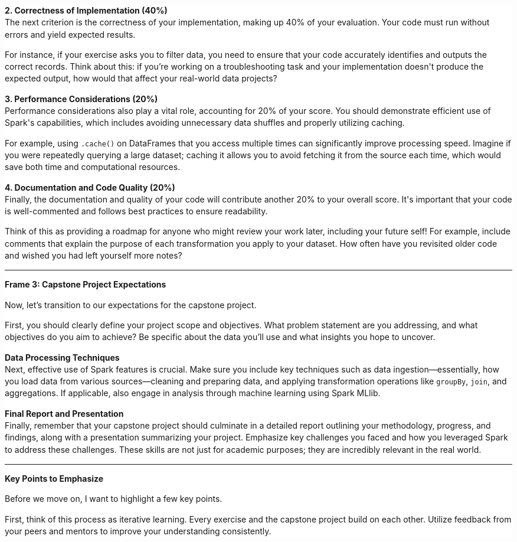 **2. Correctness of Implementation (40%)**  
The next criterion is the correctness of your implementation, making up 40% of your evaluation. Your code must run without errors and yield expected results. 

For instance, if your exercise asks you to filter data, you need to ensure that your code accurately identifies and outputs the correct records. Think about this: if you’re working on a troubleshooting task and your implementation doesn't produce the expected output, how would that affect your real-world data projects?

**3. Performance Considerations (20%)**  
Performance considerations also play a vital role, accounting for 20% of your score. You should demonstrate efficient use of Spark's capabilities, which includes avoiding unnecessary data shuffles and properly utilizing caching. 

For example, using `.cache()` on DataFrames that you access multiple times can significantly improve processing speed. Imagine if you were repeatedly querying a large dataset; caching it allows you to avoid fetching it from the source each time, which would save both time and computational resources.

**4. Documentation and Code Quality (20%)**  
Finally, the documentation and quality of your code will contribute another 20% to your overall score. It's important that your code is well-commented and follows best practices to ensure readability. 

Think of this as providing a roadmap for anyone who might review your work later, including your future self! For example, include comments that explain the purpose of each transformation you apply to your dataset. How often have you revisited older code and wished you had left yourself more notes?

---

**Frame 3: Capstone Project Expectations**

Now, let’s transition to our expectations for the capstone project. 

First, you should clearly define your project scope and objectives. What problem statement are you addressing, and what objectives do you aim to achieve? Be specific about the data you’ll use and what insights you hope to uncover. 

**Data Processing Techniques**  
Next, effective use of Spark features is crucial. Make sure you include key techniques such as data ingestion—essentially, how you load data from various sources—cleaning and preparing data, and applying transformation operations like `groupBy`, `join`, and aggregations. If applicable, also engage in analysis through machine learning using Spark MLlib.

**Final Report and Presentation**  
Finally, remember that your capstone project should culminate in a detailed report outlining your methodology, progress, and findings, along with a presentation summarizing your project. Emphasize key challenges you faced and how you leveraged Spark to address these challenges. These skills are not just for academic purposes; they are incredibly relevant in the real world.

---

**Key Points to Emphasize**

Before we move on, I want to highlight a few key points. 

First, think of this process as iterative learning. Every exercise and the capstone project build on each other. Utilize feedback from your peers and mentors to improve your understanding consistently. 
